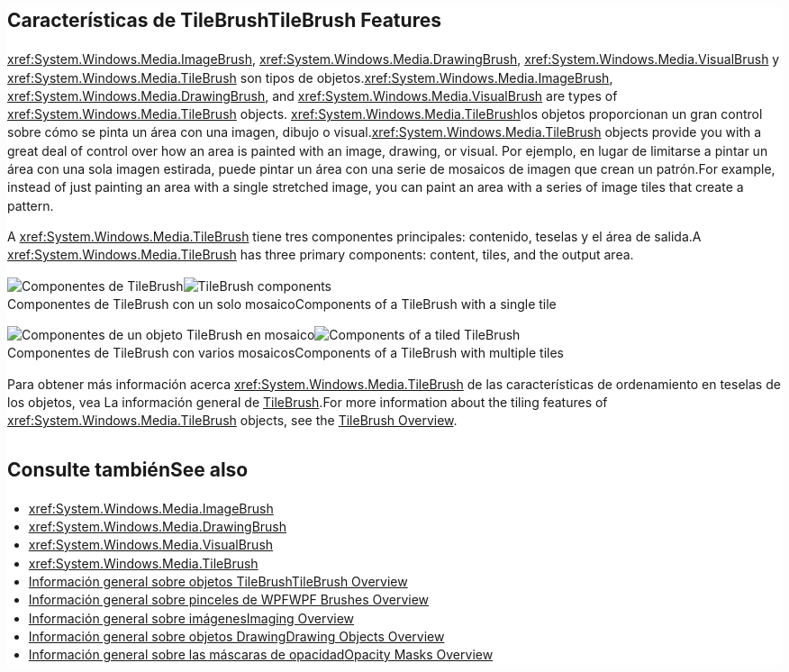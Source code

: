 <a name="tilebrush"></a>
## <a name="tilebrush-features"></a><span data-ttu-id="beda8-178">Características de TileBrush</span><span class="sxs-lookup"><span data-stu-id="beda8-178">TileBrush Features</span></span>  
 <span data-ttu-id="beda8-179"><xref:System.Windows.Media.ImageBrush>, <xref:System.Windows.Media.DrawingBrush>, <xref:System.Windows.Media.VisualBrush> y <xref:System.Windows.Media.TileBrush> son tipos de objetos.</span><span class="sxs-lookup"><span data-stu-id="beda8-179"><xref:System.Windows.Media.ImageBrush>, <xref:System.Windows.Media.DrawingBrush>, and <xref:System.Windows.Media.VisualBrush> are types of <xref:System.Windows.Media.TileBrush> objects.</span></span> <span data-ttu-id="beda8-180"><xref:System.Windows.Media.TileBrush>los objetos proporcionan un gran control sobre cómo se pinta un área con una imagen, dibujo o visual.</span><span class="sxs-lookup"><span data-stu-id="beda8-180"><xref:System.Windows.Media.TileBrush> objects provide you with a great deal of control over how an area is painted with an image, drawing, or visual.</span></span> <span data-ttu-id="beda8-181">Por ejemplo, en lugar de limitarse a pintar un área con una sola imagen estirada, puede pintar un área con una serie de mosaicos de imagen que crean un patrón.</span><span class="sxs-lookup"><span data-stu-id="beda8-181">For example, instead of just painting an area with a single stretched image, you can paint an area with a series of image tiles that create a pattern.</span></span>  
  
 <span data-ttu-id="beda8-182">A <xref:System.Windows.Media.TileBrush> tiene tres componentes principales: contenido, teselas y el área de salida.</span><span class="sxs-lookup"><span data-stu-id="beda8-182">A <xref:System.Windows.Media.TileBrush> has three primary components: content, tiles, and the output area.</span></span>  
  
 <span data-ttu-id="beda8-183">![Componentes de TileBrush](./media/wcpsdk-mmgraphics-defaultcontentprojection2.png "wcpsdk_mmgraphics_defaultcontentprojection2")</span><span class="sxs-lookup"><span data-stu-id="beda8-183">![TileBrush components](./media/wcpsdk-mmgraphics-defaultcontentprojection2.png "wcpsdk_mmgraphics_defaultcontentprojection2")</span></span>  
<span data-ttu-id="beda8-184">Componentes de TileBrush con un solo mosaico</span><span class="sxs-lookup"><span data-stu-id="beda8-184">Components of a TileBrush with a single tile</span></span>  
  
 <span data-ttu-id="beda8-185">![Componentes de un objeto TileBrush en mosaico](./media/graphicsmm-tiledprojection.png "graphicsmm_tiledprojection")</span><span class="sxs-lookup"><span data-stu-id="beda8-185">![Components of a tiled TileBrush](./media/graphicsmm-tiledprojection.png "graphicsmm_tiledprojection")</span></span>  
<span data-ttu-id="beda8-186">Componentes de TileBrush con varios mosaicos</span><span class="sxs-lookup"><span data-stu-id="beda8-186">Components of a TileBrush with multiple tiles</span></span>  
  
 <span data-ttu-id="beda8-187">Para obtener más información acerca <xref:System.Windows.Media.TileBrush> de las características de ordenamiento en teselas de los objetos, vea La información general de [TileBrush](tilebrush-overview.md).</span><span class="sxs-lookup"><span data-stu-id="beda8-187">For more information about the tiling features of <xref:System.Windows.Media.TileBrush> objects, see the [TileBrush Overview](tilebrush-overview.md).</span></span>  
  
## <a name="see-also"></a><span data-ttu-id="beda8-188">Consulte también</span><span class="sxs-lookup"><span data-stu-id="beda8-188">See also</span></span>

- <xref:System.Windows.Media.ImageBrush>
- <xref:System.Windows.Media.DrawingBrush>
- <xref:System.Windows.Media.VisualBrush>
- <xref:System.Windows.Media.TileBrush>
- [<span data-ttu-id="beda8-189">Información general sobre objetos TileBrush</span><span class="sxs-lookup"><span data-stu-id="beda8-189">TileBrush Overview</span></span>](tilebrush-overview.md)
- [<span data-ttu-id="beda8-190">Información general sobre pinceles de WPF</span><span class="sxs-lookup"><span data-stu-id="beda8-190">WPF Brushes Overview</span></span>](wpf-brushes-overview.md)
- [<span data-ttu-id="beda8-191">Información general sobre imágenes</span><span class="sxs-lookup"><span data-stu-id="beda8-191">Imaging Overview</span></span>](imaging-overview.md)
- [<span data-ttu-id="beda8-192">Información general sobre objetos Drawing</span><span class="sxs-lookup"><span data-stu-id="beda8-192">Drawing Objects Overview</span></span>](drawing-objects-overview.md)
- [<span data-ttu-id="beda8-193">Información general sobre las máscaras de opacidad</span><span class="sxs-lookup"><span data-stu-id="beda8-193">Opacity Masks Overview</span></span>](opacity-masks-overview.md)